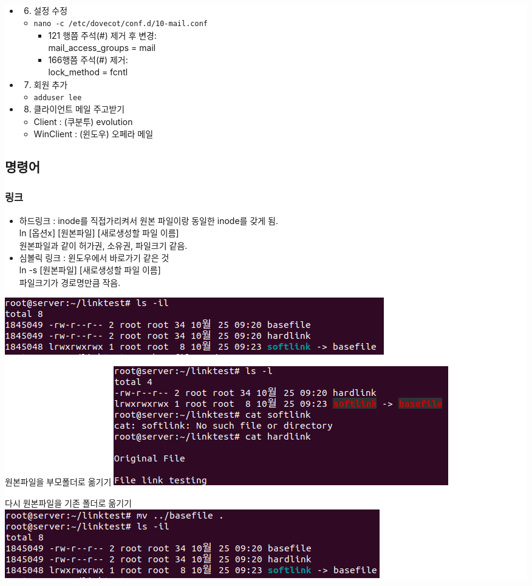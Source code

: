 - 6. 설정 수정 
    - `nano -c /etc/dovecot/conf.d/10-mail.conf`
        - 121 행쯤 주석(#) 제거 후 변경:  
            mail_access_groups = mail
        - 166행쯤 주석(#) 제거:  
            lock_method = fcntl

- 7. 회원 추가 
    - `adduser lee`

- 8. 클라이언트 메일 주고받기
    - Client : (쿠분투) evolution
    - WinClient : (윈도우) 오페라 메일
    
## 명령어  

### 링크  
- 하드링크 : inode를 직접가리켜서 원본 파일이랑 동일한 inode를 갖게 됨.  
ln [옵션x] [원본파일] [새로생성할 파일 이름]  
원본파일과 같이 허가권, 소유권, 파일크기 같음.
- 심볼릭 링크 : 윈도우에서 바로가기 같은 것  
ln -s [원본파일] [새로생성할 파일 이름]  
파일크기가 경로명만큼 작음.
<img src="ImageFolder/link.png" alt="소프트링크, 하드링크 파일 생성">

원본파일을 부모폴더로 옮기기
<img src="ImageFolder/link-file-mv.png" alt="원본파일 부모폴더로 위치 변경">

다시 원본파일을 기존 폴더로 옮기기  
<img src="ImageFolder/link-file-mv2.png" alt="원본파일 기존폴더로 위치 변경">
